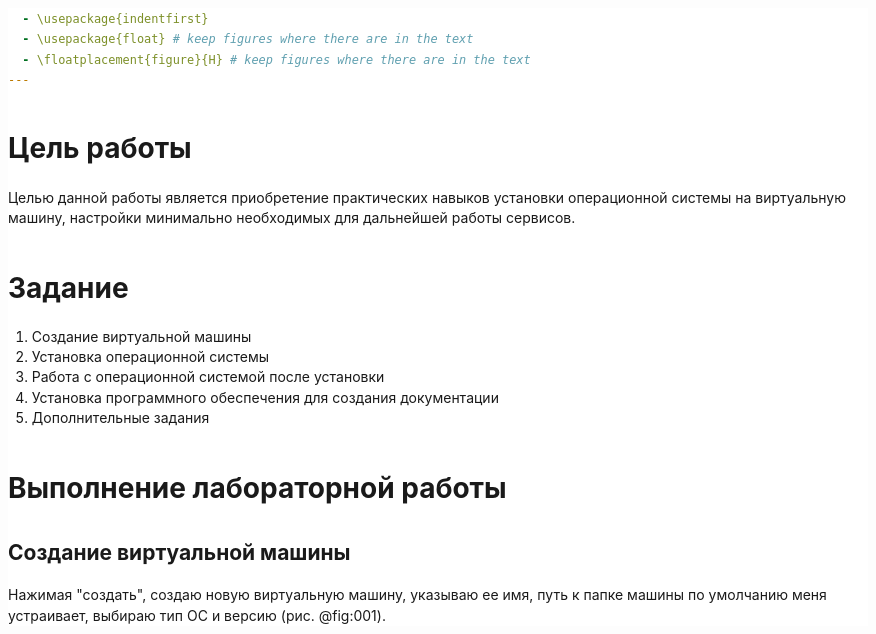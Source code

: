 ```yaml
  - \usepackage{indentfirst}
  - \usepackage{float} # keep figures where there are in the text
  - \floatplacement{figure}{H} # keep figures where there are in the text
---
```


# Цель работы

Целью данной работы является приобретение практических навыков установки операционной системы на виртуальную машину, настройки минимально необходимых для дальнейшей работы сервисов.

# Задание

1. Создание виртуальной машины
2. Установка операционной системы
3. Работа с операционной системой после установки
4. Установка программного обеспечения для создания документации
5. Дополнительные задания
# Выполнение лабораторной работы

## Создание виртуальной машины

Нажимая "создать", создаю новую виртуальную машину, указываю ее имя, путь к папке машины по умолчанию меня устраивает, выбираю тип ОС и версию (рис. @fig:001).

